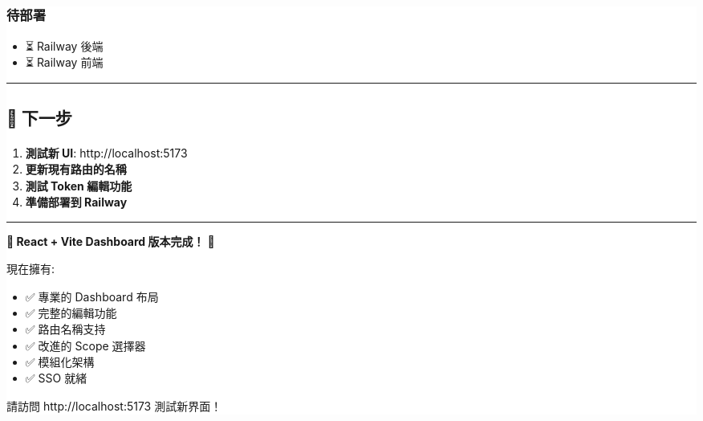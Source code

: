 ### 待部署
- ⏳ Railway 後端
- ⏳ Railway 前端

---

## 📝 下一步

1. **測試新 UI**: http://localhost:5173
2. **更新現有路由的名稱**
3. **測試 Token 編輯功能**
4. **準備部署到 Railway**

---

**🎉 React + Vite Dashboard 版本完成！** 🚀

現在擁有:
- ✅ 專業的 Dashboard 布局
- ✅ 完整的編輯功能
- ✅ 路由名稱支持
- ✅ 改進的 Scope 選擇器
- ✅ 模組化架構
- ✅ SSO 就緒

請訪問 http://localhost:5173 測試新界面！

